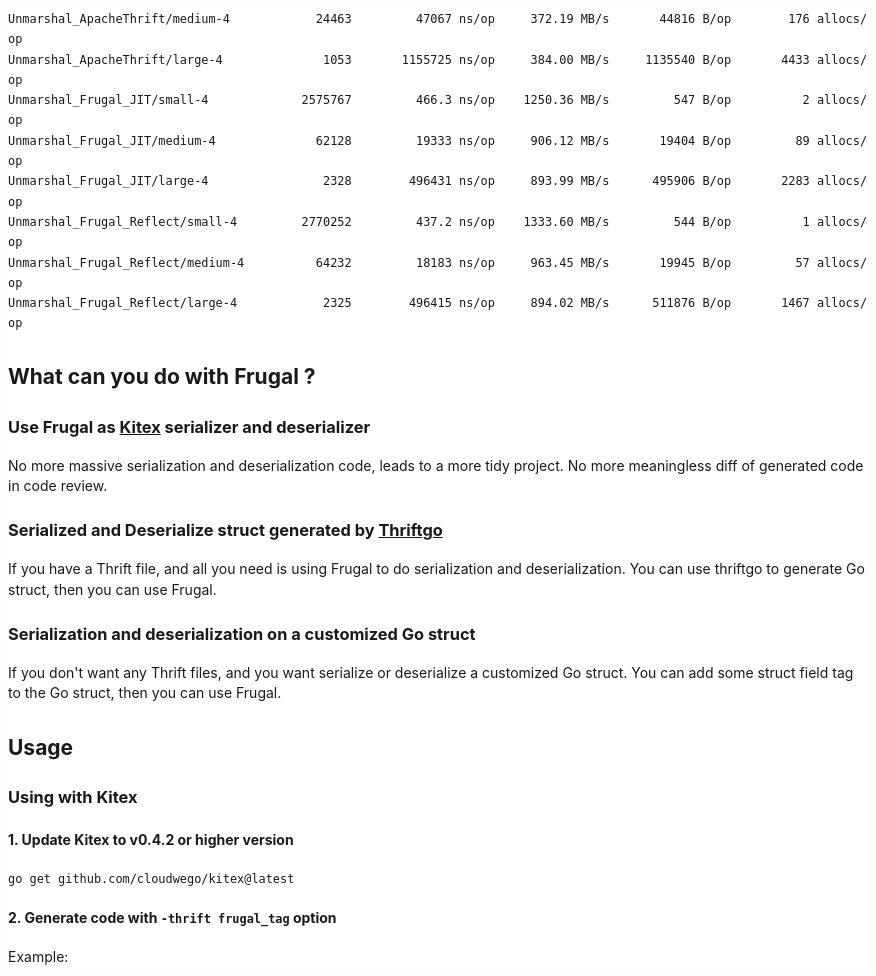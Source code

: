 ```text
Unmarshal_ApacheThrift/medium-4       	   24463	     47067 ns/op	 372.19 MB/s	   44816 B/op	     176 allocs/op
Unmarshal_ApacheThrift/large-4        	    1053	   1155725 ns/op	 384.00 MB/s	 1135540 B/op	    4433 allocs/op
Unmarshal_Frugal_JIT/small-4          	 2575767	     466.3 ns/op	1250.36 MB/s	     547 B/op	       2 allocs/op
Unmarshal_Frugal_JIT/medium-4         	   62128	     19333 ns/op	 906.12 MB/s	   19404 B/op	      89 allocs/op
Unmarshal_Frugal_JIT/large-4          	    2328	    496431 ns/op	 893.99 MB/s	  495906 B/op	    2283 allocs/op
Unmarshal_Frugal_Reflect/small-4      	 2770252	     437.2 ns/op	1333.60 MB/s	     544 B/op	       1 allocs/op
Unmarshal_Frugal_Reflect/medium-4     	   64232	     18183 ns/op	 963.45 MB/s	   19945 B/op	      57 allocs/op
Unmarshal_Frugal_Reflect/large-4      	    2325	    496415 ns/op	 894.02 MB/s	  511876 B/op	    1467 allocs/op
```

## What can you do with Frugal ?

### Use Frugal as [Kitex](https://github.com/cloudwego/kitex) serializer and deserializer

No more massive serialization and deserialization code, leads to a more tidy project. No more meaningless diff of generated code in code review.

### Serialized and Deserialize struct generated by [Thriftgo](https://github.com/cloudwego/thriftgo)

If you have a Thrift file, and all you need is using Frugal to do serialization and deserialization. You can use thriftgo to generate Go struct, then you can use Frugal.

### Serialization and deserialization on a customized Go struct

If you don't want any Thrift files, and you want serialize or deserialize a customized Go struct. You can add some struct field tag to the Go struct, then you can use Frugal.

## Usage

### Using with Kitex

#### 1. Update Kitex to v0.4.2 or higher version

```shell
go get github.com/cloudwego/kitex@latest
```

#### 2. Generate code with `-thrift frugal_tag` option

Example:
